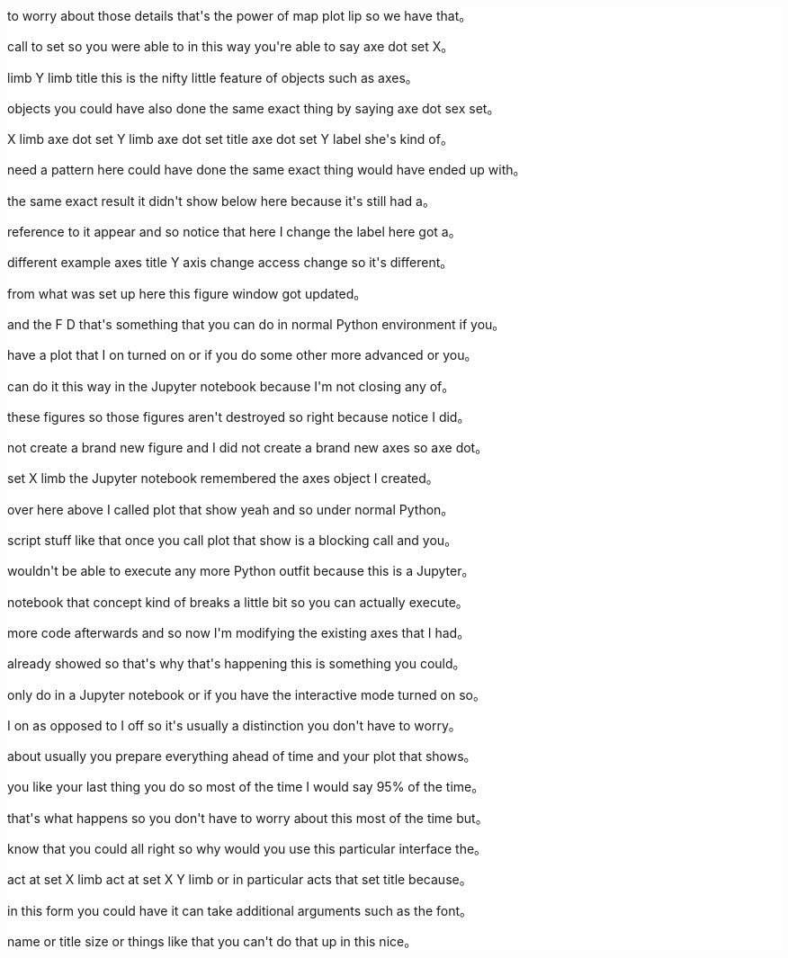  to worry about those details that's the power of map plot lip so we have that。

 call to set so you were able to in this way you're able to say axe dot set X。

 limb Y limb title this is the nifty little feature of objects such as axes。

 objects you could have also done the same exact thing by saying axe dot sex set。

 X limb axe dot set Y limb axe dot set title axe dot set Y label she's kind of。

 need a pattern here could have done the same exact thing would have ended up with。

 the same exact result it didn't show below here because it's still had a。

 reference to it appear and so notice that here I change the label here got a。

 different example axes title Y axis change access change so it's different。

 from what was set up here this figure window got updated。

 and the F D that's something that you can do in normal Python environment if you。

 have a plot that I on turned on or if you do some other more advanced or you。

 can do it this way in the Jupyter notebook because I'm not closing any of。

 these figures so those figures aren't destroyed so right because notice I did。

 not create a brand new figure and I did not create a brand new axes so axe dot。

 set X limb the Jupyter notebook remembered the axes object I created。

 over here above I called plot that show yeah and so under normal Python。

 script stuff like that once you call plot that show is a blocking call and you。

 wouldn't be able to execute any more Python outfit because this is a Jupyter。

 notebook that concept kind of breaks a little bit so you can actually execute。

 more code afterwards and so now I'm modifying the existing axes that I had。

 already showed so that's why that's happening this is something you could。

 only do in a Jupyter notebook or if you have the interactive mode turned on so。

 I on as opposed to I off so it's usually a distinction you don't have to worry。

 about usually you prepare everything ahead of time and your plot that shows。

 you like your last thing you do so most of the time I would say 95% of the time。

 that's what happens so you don't have to worry about this most of the time but。

 know that you could all right so why would you use this particular interface the。

 act at set X limb act at set X Y limb or in particular acts that set title because。

 in this form you could have it can take additional arguments such as the font。

 name or title size or things like that you can't do that up in this nice。


